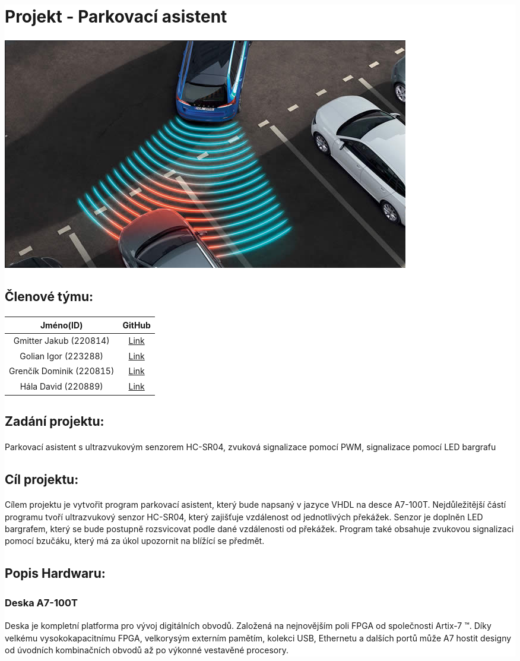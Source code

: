 # Projekt - Parkovací asistent

![Image](images/auto.png) 

## Členové týmu:
| **Jméno(ID)** | **GitHub** |
| :-: | :-: |
| Gmitter Jakub (220814)  | [Link](https://github.com/xgmitt00/Digital-electronics-1/tree/main/Labs)     |
| Golian Igor (223288)    | [Link](https://github.com/golian-igor/Digital-electronics-1/tree/main/Labs)  |
| Grenčík Dominik (220815)| [Link](https://github.com/DomikGrencik/Digital-electronics-1/tree/main/Labs) |
| Hála David (220889)     | [Link](https://github.com/DavidHala123/Digital-electronics-1/tree/main/Labs) |

## Zadání projektu:
Parkovací asistent s ultrazvukovým senzorem HC-SR04, zvuková signalizace pomocí PWM, signalizace pomocí LED bargrafu

## Cíl projektu:
Cílem projektu je vytvořit program  parkovací asistent, který bude napsaný v jazyce VHDL na desce A7-100T. Nejdůležitější částí programu tvoří ultrazvukový senzor HC-SR04, který zajišťuje vzdálenost od jednotlivých překážek. Senzor je doplněn LED bargrafem, který se bude postupně rozsvicovat podle dané vzdálenosti od překážek. Program také obsahuje zvukovou signalizaci pomocí bzučáku, který má za úkol upozornit na blížící se předmět. 

## Popis Hardwaru:
### Deska A7-100T
Deska je kompletní platforma pro vývoj digitálních obvodů. Založená na nejnovějším poli FPGA od společnosti Artix-7 ™. Díky velkému vysokokapacitnímu FPGA, velkorysým externím pamětím, kolekci USB, Ethernetu a dalších portů může A7 hostit designy od úvodních kombinačních obvodů až po výkonné vestavěné procesory.
